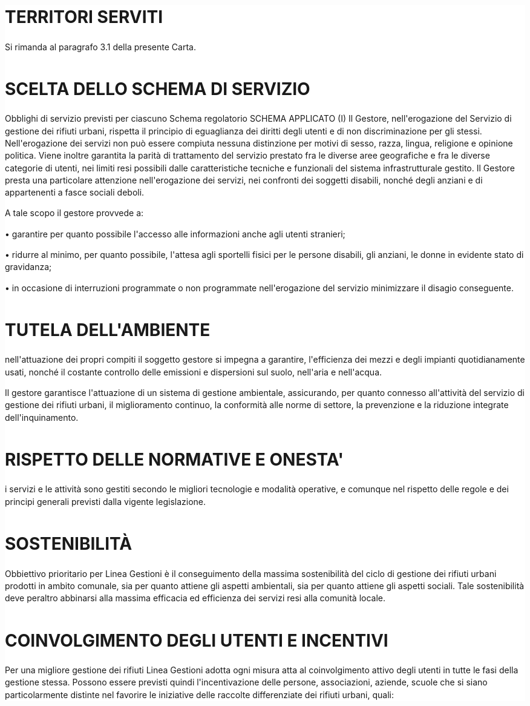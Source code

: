 # TERRITORI SERVITI
Si rimanda al paragrafo 3.1 della presente Carta.

# SCELTA DELLO SCHEMA DI SERVIZIO
Obblighi di servizio previsti per ciascuno Schema regolatorio SCHEMA APPLICATO (I) Il Gestore, nell'erogazione del Servizio di gestione dei rifiuti urbani, rispetta il principio di eguaglianza dei diritti degli utenti e di non discriminazione per gli stessi. Nell'erogazione dei servizi non può essere compiuta nessuna distinzione per motivi di sesso, razza, lingua, religione e opinione politica. Viene inoltre garantita la parità di trattamento del servizio prestato fra le diverse aree geografiche e fra le diverse categorie di utenti, nei limiti resi possibili dalle caratteristiche tecniche e funzionali del sistema infrastrutturale gestito. Il Gestore presta una particolare attenzione nell'erogazione dei servizi, nei confronti dei soggetti disabili, nonché degli anziani e di appartenenti a fasce sociali deboli.

A tale scopo il gestore provvede a:

• garantire per quanto possibile l'accesso alle informazioni anche agli utenti stranieri;

• ridurre al minimo, per quanto possibile, l'attesa agli sportelli fisici per le persone disabili, gli anziani, le donne in evidente stato di gravidanza;

• in occasione di interruzioni programmate o non programmate nell'erogazione del servizio minimizzare il disagio conseguente.

# TUTELA DELL'AMBIENTE
nell'attuazione dei propri compiti il soggetto gestore si impegna a garantire, l'efficienza dei mezzi e degli impianti quotidianamente usati, nonché il costante controllo delle emissioni e dispersioni sul suolo, nell'aria e nell'acqua.

Il gestore garantisce l'attuazione di un sistema di gestione ambientale, assicurando, per quanto connesso all'attività del servizio di gestione dei rifiuti urbani, il miglioramento continuo, la conformità alle norme di settore, la prevenzione e la riduzione integrate dell'inquinamento.

# RISPETTO DELLE NORMATIVE E ONESTA'
i servizi e le attività sono gestiti secondo le migliori tecnologie e modalità operative, e comunque nel rispetto delle regole e dei principi generali previsti dalla vigente legislazione.

# SOSTENIBILITÀ
Obbiettivo prioritario per Linea Gestioni è il conseguimento della massima sostenibilità del ciclo di gestione dei rifiuti urbani prodotti in ambito comunale, sia per quanto attiene gli aspetti ambientali, sia per quanto attiene gli aspetti sociali. Tale sostenibilità deve peraltro abbinarsi alla massima efficacia ed efficienza dei servizi resi alla comunità locale.

# COINVOLGIMENTO DEGLI UTENTI E INCENTIVI
Per una migliore gestione dei rifiuti Linea Gestioni adotta ogni misura atta al coinvolgimento attivo degli utenti in tutte le fasi della gestione stessa. Possono essere previsti quindi l'incentivazione delle persone, associazioni, aziende, scuole che si siano particolarmente distinte nel favorire le iniziative delle raccolte differenziate dei rifiuti urbani, quali:

